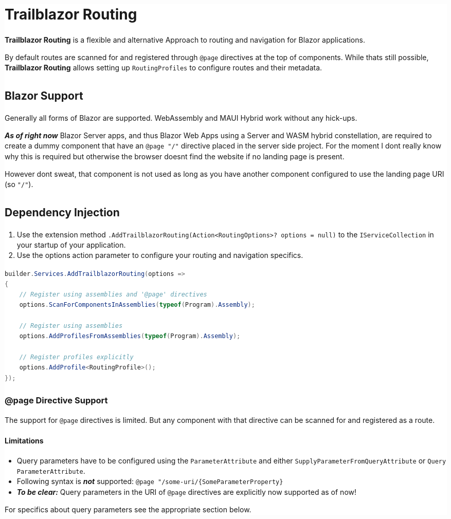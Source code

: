 # Trailblazor Routing
**Trailblazor Routing** is a flexible and alternative Approach to routing and navigation for Blazor applications.

By default routes are scanned for and registered through `@page` directives at the top of components. While thats still possible, **Trailblazor Routing** allows setting up `RoutingProfiles` to configure routes and their metadata.

## Blazor Support
Generally all forms of Blazor are supported. WebAssembly and MAUI Hybrid work without any hick-ups.

_**As of right now**_ Blazor Server apps, and thus Blazor Web Apps using a Server and WASM hybrid constellation, are required to create a dummy component that have an `@page "/"` directive placed in the server side project. For the moment I dont really know why this is required but otherwise the browser doesnt find the website if no landing page is present.

However dont sweat, that component is not used as long as you have another component configured to use the landing page URI (so `"/"`).

## Dependency Injection
1. Use the extension method `.AddTrailblazorRouting(Action<RoutingOptions>? options = null)` to the `IServiceCollection` in your startup of your application.
2. Use the options action parameter to configure your routing and navigation specifics.

```cs
builder.Services.AddTrailblazorRouting(options => 
{
    // Register using assemblies and '@page' directives
    options.ScanForComponentsInAssemblies(typeof(Program).Assembly);

    // Register using assemblies
    options.AddProfilesFromAssemblies(typeof(Program).Assembly);

    // Register profiles explicitly
    options.AddProfile<RoutingProfile>();
});
```

### @page Directive Support
The support for `@page` directives is limited. But any component with that directive can be scanned for and registered as a route.

#### Limitations
- Query parameters have to be configured using the `ParameterAttribute` and either `SupplyParameterFromQueryAttribute` or `QueryParameterAttribute`.
- Following syntax is _**not**_ supported: `@page "/some-uri/{SomeParameterProperty}`
- _**To be clear:**_ Query parameters in the URI of `@page` directives are explicitly now supported as of now!

For specifics about query parameters see the appropriate section below.
